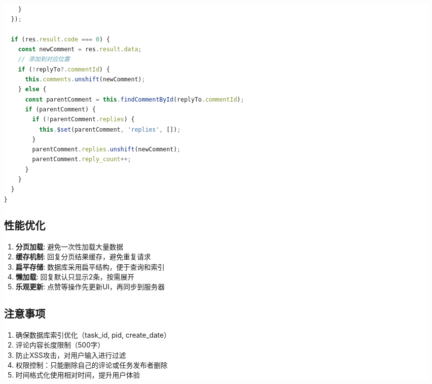 ```javascript
    }
  });
  
  if (res.result.code === 0) {
    const newComment = res.result.data;
    // 添加到对应位置
    if (!replyTo?.commentId) {
      this.comments.unshift(newComment);
    } else {
      const parentComment = this.findCommentById(replyTo.commentId);
      if (parentComment) {
        if (!parentComment.replies) {
          this.$set(parentComment, 'replies', []);
        }
        parentComment.replies.unshift(newComment);
        parentComment.reply_count++;
      }
    }
  }
}
```

## 性能优化

1. **分页加载**: 避免一次性加载大量数据
2. **缓存机制**: 回复分页结果缓存，避免重复请求
3. **扁平存储**: 数据库采用扁平结构，便于查询和索引
4. **懒加载**: 回复默认只显示2条，按需展开
5. **乐观更新**: 点赞等操作先更新UI，再同步到服务器

## 注意事项

1. 确保数据库索引优化（task_id, pid, create_date）
2. 评论内容长度限制（500字）
3. 防止XSS攻击，对用户输入进行过滤
4. 权限控制：只能删除自己的评论或任务发布者删除
5. 时间格式化使用相对时间，提升用户体验 